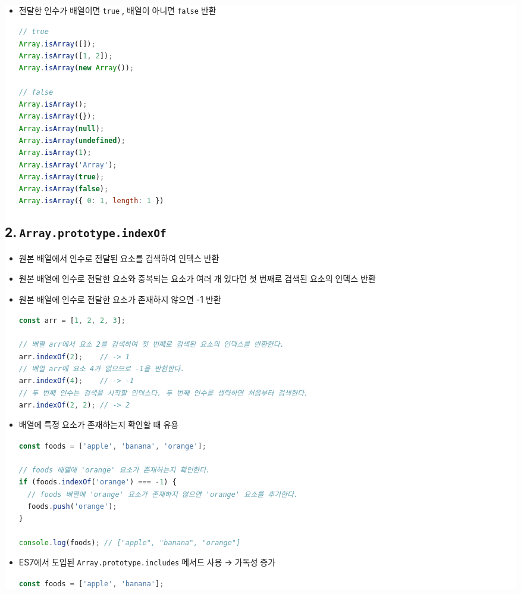 - 전달한 인수가 배열이면 `true` , 배열이 아니면 `false` 반환
    
    ```jsx
    // true
    Array.isArray([]);
    Array.isArray([1, 2]);
    Array.isArray(new Array());
    
    // false
    Array.isArray();
    Array.isArray({});
    Array.isArray(null);
    Array.isArray(undefined);
    Array.isArray(1);
    Array.isArray('Array');
    Array.isArray(true);
    Array.isArray(false);
    Array.isArray({ 0: 1, length: 1 })
    ```
    

## 2. `Array.prototype.indexOf`

- 원본 배열에서 인수로 전달된 요소를 검색하여 인덱스 반환
- 원본 배열에 인수로 전달한 요소와 중복되는 요소가 여러 개 있다면 첫 번째로 검색된 요소의 인덱스 반환
- 원본 배열에 인수로 전달한 요소가 존재하지 않으면 -1 반환
    
    ```jsx
    const arr = [1, 2, 2, 3];
    
    // 배열 arr에서 요소 2를 검색하여 첫 번째로 검색된 요소의 인덱스를 반환한다.
    arr.indexOf(2);    // -> 1
    // 배열 arr에 요소 4가 없으므로 -1을 반환한다.
    arr.indexOf(4);    // -> -1
    // 두 번째 인수는 검색을 시작할 인덱스다. 두 번째 인수를 생략하면 처음부터 검색한다.
    arr.indexOf(2, 2); // -> 2
    ```
    
- 배열에 특정 요소가 존재하는지 확인할 때 유용
    
    ```jsx
    const foods = ['apple', 'banana', 'orange'];
    
    // foods 배열에 'orange' 요소가 존재하는지 확인한다.
    if (foods.indexOf('orange') === -1) {
      // foods 배열에 'orange' 요소가 존재하지 않으면 'orange' 요소를 추가한다.
      foods.push('orange');
    }
    
    console.log(foods); // ["apple", "banana", "orange"]
    ```
    
- ES7에서 도입된 `Array.prototype.includes` 메서드 사용 → 가독성 증가
    
    ```jsx
    const foods = ['apple', 'banana'];
    